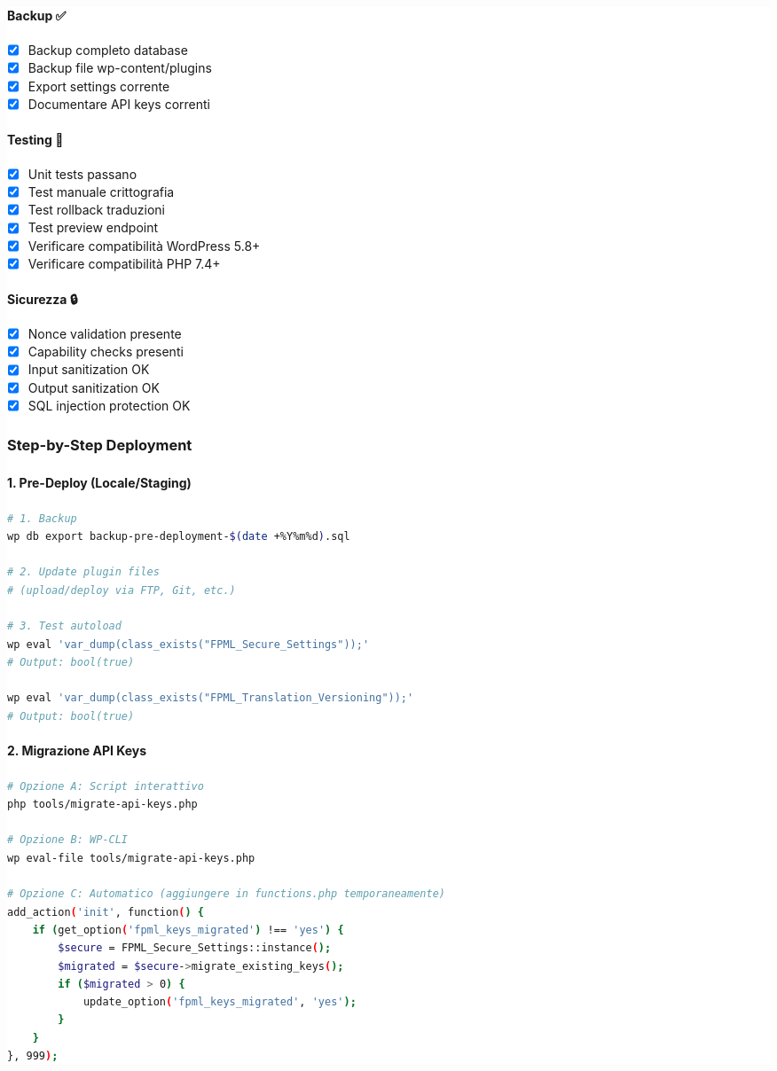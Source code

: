 #### Backup ✅
- [x] Backup completo database
- [x] Backup file wp-content/plugins
- [x] Export settings corrente
- [x] Documentare API keys correnti

#### Testing 🧪
- [x] Unit tests passano
- [x] Test manuale crittografia
- [x] Test rollback traduzioni
- [x] Test preview endpoint
- [x] Verificare compatibilità WordPress 5.8+
- [x] Verificare compatibilità PHP 7.4+

#### Sicurezza 🔒
- [x] Nonce validation presente
- [x] Capability checks presenti
- [x] Input sanitization OK
- [x] Output sanitization OK
- [x] SQL injection protection OK

### Step-by-Step Deployment

#### 1. Pre-Deploy (Locale/Staging)

```bash
# 1. Backup
wp db export backup-pre-deployment-$(date +%Y%m%d).sql

# 2. Update plugin files
# (upload/deploy via FTP, Git, etc.)

# 3. Test autoload
wp eval 'var_dump(class_exists("FPML_Secure_Settings"));'
# Output: bool(true)

wp eval 'var_dump(class_exists("FPML_Translation_Versioning"));'
# Output: bool(true)
```

#### 2. Migrazione API Keys

```bash
# Opzione A: Script interattivo
php tools/migrate-api-keys.php

# Opzione B: WP-CLI
wp eval-file tools/migrate-api-keys.php

# Opzione C: Automatico (aggiungere in functions.php temporaneamente)
add_action('init', function() {
    if (get_option('fpml_keys_migrated') !== 'yes') {
        $secure = FPML_Secure_Settings::instance();
        $migrated = $secure->migrate_existing_keys();
        if ($migrated > 0) {
            update_option('fpml_keys_migrated', 'yes');
        }
    }
}, 999);
```
